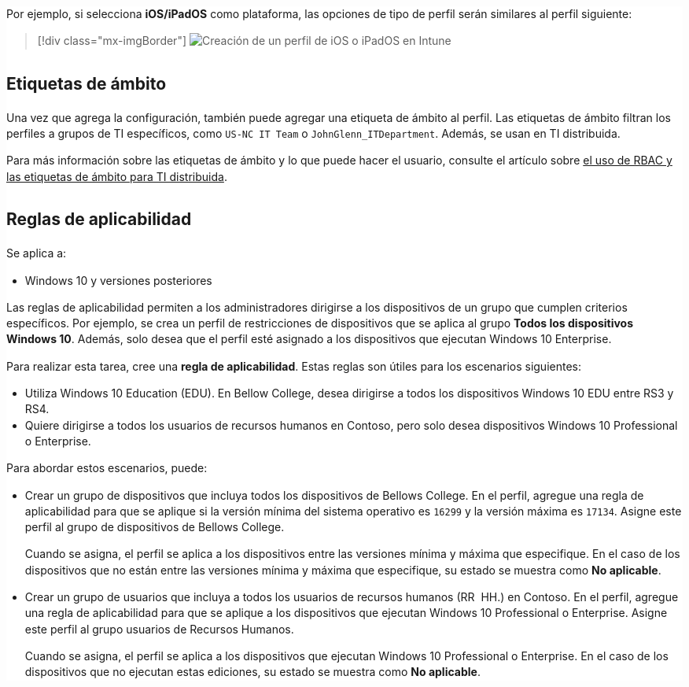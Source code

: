 Por ejemplo, si selecciona **iOS/iPadOS** como plataforma, las opciones de tipo de perfil serán similares al perfil siguiente:

> [!div class="mx-imgBorder"]
> ![Creación de un perfil de iOS o iPadOS en Intune](./media/device-profile-create/create-device-profile.png)

## <a name="scope-tags"></a>Etiquetas de ámbito

Una vez que agrega la configuración, también puede agregar una etiqueta de ámbito al perfil. Las etiquetas de ámbito filtran los perfiles a grupos de TI específicos, como `US-NC IT Team` o `JohnGlenn_ITDepartment`. Además, se usan en TI distribuida.

Para más información sobre las etiquetas de ámbito y lo que puede hacer el usuario, consulte el artículo sobre [el uso de RBAC y las etiquetas de ámbito para TI distribuida](../fundamentals/scope-tags.md).

## <a name="applicability-rules"></a>Reglas de aplicabilidad

Se aplica a:

- Windows 10 y versiones posteriores

Las reglas de aplicabilidad permiten a los administradores dirigirse a los dispositivos de un grupo que cumplen criterios específicos. Por ejemplo, se crea un perfil de restricciones de dispositivos que se aplica al grupo **Todos los dispositivos Windows 10**. Además, solo desea que el perfil esté asignado a los dispositivos que ejecutan Windows 10 Enterprise.

Para realizar esta tarea, cree una **regla de aplicabilidad**. Estas reglas son útiles para los escenarios siguientes:

- Utiliza Windows 10 Education (EDU). En Bellow College, desea dirigirse a todos los dispositivos Windows 10 EDU entre RS3 y RS4.
- Quiere dirigirse a todos los usuarios de recursos humanos en Contoso, pero solo desea dispositivos Windows 10 Professional o Enterprise.

Para abordar estos escenarios, puede:

- Crear un grupo de dispositivos que incluya todos los dispositivos de Bellows College. En el perfil, agregue una regla de aplicabilidad para que se aplique si la versión mínima del sistema operativo es `16299` y la versión máxima es `17134`. Asigne este perfil al grupo de dispositivos de Bellows College.

  Cuando se asigna, el perfil se aplica a los dispositivos entre las versiones mínima y máxima que especifique. En el caso de los dispositivos que no están entre las versiones mínima y máxima que especifique, su estado se muestra como **No aplicable**.

- Crear un grupo de usuarios que incluya a todos los usuarios de recursos humanos (RR  HH.) en Contoso. En el perfil, agregue una regla de aplicabilidad para que se aplique a los dispositivos que ejecutan Windows 10 Professional o Enterprise. Asigne este perfil al grupo usuarios de Recursos Humanos.

  Cuando se asigna, el perfil se aplica a los dispositivos que ejecutan Windows 10 Professional o Enterprise. En el caso de los dispositivos que no ejecutan estas ediciones, su estado se muestra como **No aplicable**.
